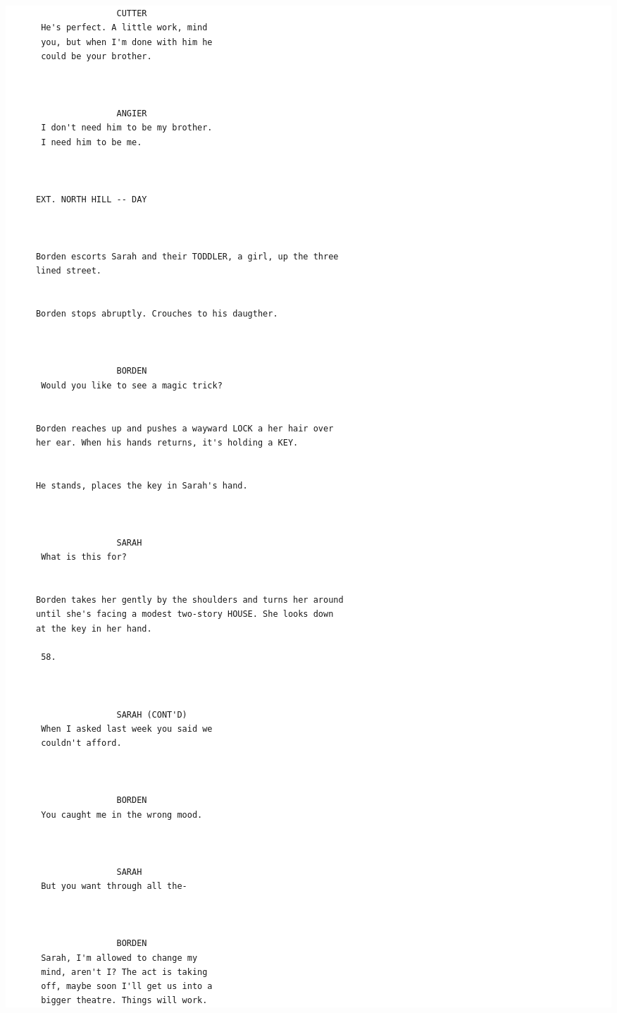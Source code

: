                          

                          CUTTER
           He's perfect. A little work, mind
           you, but when I'm done with him he
           could be your brother.

                         

                          ANGIER
           I don't need him to be my brother.
           I need him to be me.

                         

          EXT. NORTH HILL -- DAY


                         
          Borden escorts Sarah and their TODDLER, a girl, up the three
          lined street.

                         
          Borden stops abruptly. Crouches to his daugther.

                         

                          BORDEN
           Would you like to see a magic trick?

                         
          Borden reaches up and pushes a wayward LOCK a her hair over
          her ear. When his hands returns, it's holding a KEY.

                         
          He stands, places the key in Sarah's hand.

                         

                          SARAH
           What is this for?

                         
          Borden takes her gently by the shoulders and turns her around
          until she's facing a modest two-story HOUSE. She looks down
          at the key in her hand.

           58.

                         

                          SARAH (CONT'D)
           When I asked last week you said we
           couldn't afford.

                         

                          BORDEN
           You caught me in the wrong mood.

                         

                          SARAH
           But you want through all the-

                         

                          BORDEN
           Sarah, I'm allowed to change my
           mind, aren't I? The act is taking
           off, maybe soon I'll get us into a
           bigger theatre. Things will work.
